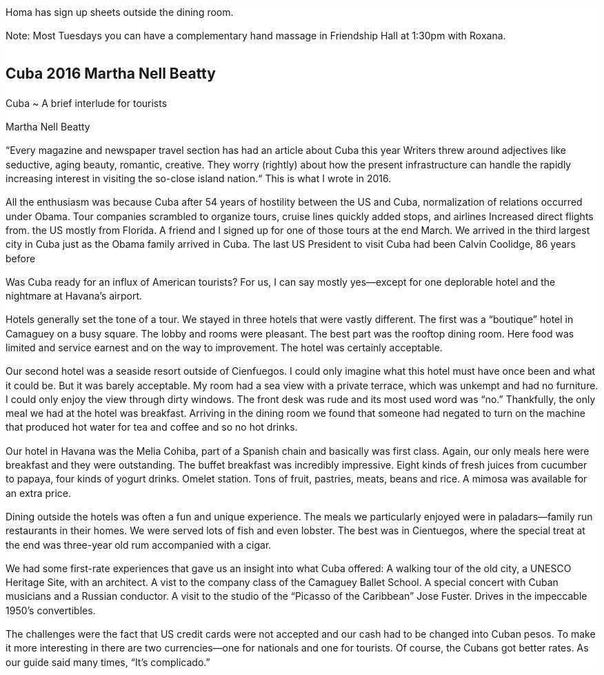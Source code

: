 Homa has sign up sheets outside the dining room.


Note: Most Tuesdays you can have a complementary hand massage in Friendship Hall at 1:30pm with Roxana.


## Cuba 2016 Martha Nell Beatty
Cuba ~ A brief interlude for tourists

Martha Nell Beatty

“Every magazine and newspaper travel section has had an article about Cuba this year Writers threw around adjectives like seductive, aging beauty, romantic, creative. They worry (rightly) about how the present infrastructure can handle the rapidly increasing interest in visiting the so-close island nation.“ This is what I wrote in 2016.

All the enthusiasm was because Cuba after 54 years of hostility between the US and Cuba, normalization of relations occurred under Obama. Tour companies scrambled to organize tours, cruise lines quickly added stops, and airlines Increased direct flights from. the US mostly from Florida. A friend and I signed up for one of those tours at the end March. We arrived in the third largest city in Cuba just as the Obama family arrived in Cuba. The last US President to visit Cuba had been Calvin Coolidge, 86 years before

Was Cuba ready for an influx of American tourists? For us, I can say mostly yes—except for one deplorable hotel and the nightmare at Havana’s airport.

 Hotels generally set the tone of a tour. We stayed in three hotels that were vastly different. The first was a “boutique” hotel in Camaguey on a busy square. The lobby and rooms were pleasant. The best part was the rooftop dining room. Here food was limited and service earnest and on the way to improvement. The hotel was certainly acceptable.

 Our second hotel was a seaside resort outside of Cienfuegos. I could only imagine what this hotel must have once been and what it could be. But it was barely acceptable. My room had a sea view with a private terrace, which was unkempt and had no furniture. I could only enjoy the view through dirty windows. The front desk was rude and its most used word was “no.” Thankfully, the only meal we had at the hotel was breakfast. Arriving in the dining room we found that someone had negated to turn on the machine that produced hot water for tea and coffee and so no hot drinks.

Our hotel in Havana was the Melia Cohiba, part of a Spanish chain and basically was first class. Again, our only meals here were breakfast and they were outstanding. The buffet breakfast was incredibly impressive. Eight kinds of fresh juices from cucumber to papaya, four kinds of yogurt drinks. Omelet station. Tons of fruit, pastries, meats, beans and rice. A mimosa was available for an extra price.

Dining outside the hotels was often a fun and unique experience. The meals we particularly enjoyed were in paladars—family run restaurants in their homes. We were served lots of fish and even lobster. The best was in Cientuegos, where the special treat at the end was three-year old rum accompanied with a cigar.

We had some first-rate experiences that gave us an insight into what Cuba offered: A walking tour of the old city, a UNESCO Heritage Site, with an architect. A vist to the company class of the Camaguey Ballet School. A special concert with Cuban musicians and a Russian conductor. A visit to the studio of the “Picasso of the Caribbean” Jose Fuster. Drives in the impeccable 1950’s convertibles.

The challenges were the fact that US credit cards were not accepted and our cash had to be changed into Cuban pesos. To make it more interesting in there are two currencies—one for nationals and one for tourists. Of course, the Cubans got better rates. As our guide said many times, “It’s complicado.”
